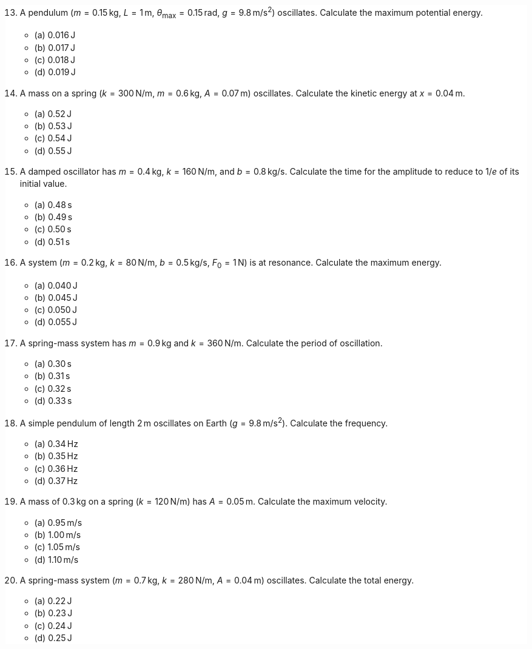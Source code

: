 13. A pendulum ($m = 0.15 \, \text{kg}$, $L = 1 \, \text{m}$, $\theta_{\text{max}} = 0.15 \, \text{rad}$, $g = 9.8 \, \text{m/s}^2$) oscillates. Calculate the maximum potential energy.  
    - (a) $0.016 \, \text{J}$  
    - (b) $0.017 \, \text{J}$  
    - (c) $0.018 \, \text{J}$  
    - (d) $0.019 \, \text{J}$

14. A mass on a spring ($k = 300 \, \text{N/m}$, $m = 0.6 \, \text{kg}$, $A = 0.07 \, \text{m}$) oscillates. Calculate the kinetic energy at $x = 0.04 \, \text{m}$.  
    - (a) $0.52 \, \text{J}$  
    - (b) $0.53 \, \text{J}$  
    - (c) $0.54 \, \text{J}$  
    - (d) $0.55 \, \text{J}$

15. A damped oscillator has $m = 0.4 \, \text{kg}$, $k = 160 \, \text{N/m}$, and $b = 0.8 \, \text{kg/s}$. Calculate the time for the amplitude to reduce to $1/e$ of its initial value.  
    - (a) $0.48 \, \text{s}$  
    - (b) $0.49 \, \text{s}$  
    - (c) $0.50 \, \text{s}$  
    - (d) $0.51 \, \text{s}$

16. A system ($m = 0.2 \, \text{kg}$, $k = 80 \, \text{N/m}$, $b = 0.5 \, \text{kg/s}$, $F_0 = 1 \, \text{N}$) is at resonance. Calculate the maximum energy.  
    - (a) $0.040 \, \text{J}$  
    - (b) $0.045 \, \text{J}$  
    - (c) $0.050 \, \text{J}$  
    - (d) $0.055 \, \text{J}$

17. A spring-mass system has $m = 0.9 \, \text{kg}$ and $k = 360 \, \text{N/m}$. Calculate the period of oscillation.  
    - (a) $0.30 \, \text{s}$  
    - (b) $0.31 \, \text{s}$  
    - (c) $0.32 \, \text{s}$  
    - (d) $0.33 \, \text{s}$

18. A simple pendulum of length $2 \, \text{m}$ oscillates on Earth ($g = 9.8 \, \text{m/s}^2$). Calculate the frequency.  
    - (a) $0.34 \, \text{Hz}$  
    - (b) $0.35 \, \text{Hz}$  
    - (c) $0.36 \, \text{Hz}$  
    - (d) $0.37 \, \text{Hz}$

19. A mass of $0.3 \, \text{kg}$ on a spring ($k = 120 \, \text{N/m}$) has $A = 0.05 \, \text{m}$. Calculate the maximum velocity.  
    - (a) $0.95 \, \text{m/s}$  
    - (b) $1.00 \, \text{m/s}$  
    - (c) $1.05 \, \text{m/s}$  
    - (d) $1.10 \, \text{m/s}$

20. A spring-mass system ($m = 0.7 \, \text{kg}$, $k = 280 \, \text{N/m}$, $A = 0.04 \, \text{m}$) oscillates. Calculate the total energy.  
    - (a) $0.22 \, \text{J}$  
    - (b) $0.23 \, \text{J}$  
    - (c) $0.24 \, \text{J}$  
    - (d) $0.25 \, \text{J}$
